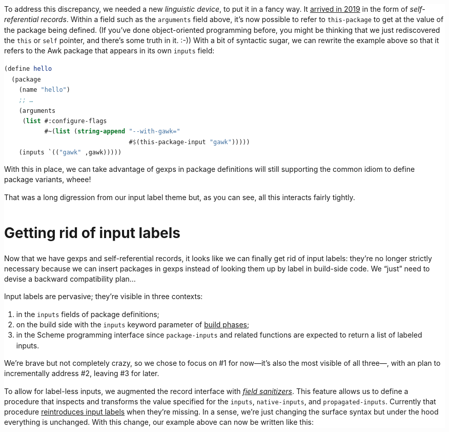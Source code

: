 To address this discrepancy, we needed a new _linguistic device_, to put
it in a fancy way.  It [arrived in
2019](https://git.savannah.gnu.org/cgit/guix.git/commit/?id=abd4d6b33dba4de228e90ad15a8efb456fcf7b6e)
in the form of _self-referential records_.  Within a field such as the
`arguments` field above, it’s now possible to refer to `this-package` to
get at the value of the package being defined.  (If you’ve done
object-oriented programming before, you might be thinking that we just
rediscovered the `this` or `self` pointer, and there’s some truth in
it. :-)) With a bit of syntactic sugar, we can rewrite the example above
so that it refers to the Awk package that appears in its own `inputs`
field:

```scheme
(define hello
  (package
	(name "hello")
	;; …
	(arguments
	 (list #:configure-flags
		   #~(list (string-append "--with-gawk="
                                  #$(this-package-input "gawk")))))
	(inputs `(("gawk" ,gawk)))))
```

With this in place, we can take advantage of gexps in package
definitions will still supporting the common idiom to define package
variants, wheee!

That was a long digression from our input label theme but, as you can
see, all this interacts fairly tightly.

# Getting rid of input labels

Now that we have gexps and self-referential records, it looks like we
can finally get rid of input labels: they’re no longer strictly
necessary because we can insert packages in gexps instead of looking
them up by label in build-side code.  We “just” need to devise a
backward compatibility plan…

Input labels are pervasive; they’re visible in three contexts:

  1. in the `inputs` fields of package definitions;
  2. on the build side with the `inputs` keyword parameter of [build
     phases](https://guix.gnu.org/manual/devel/en/html_node/Build-Phases.html);
  3. in the Scheme programming interface since `package-inputs` and
     related functions are expected to return a list of labeled inputs.
	 
We’re brave but not completely crazy, so we chose to focus on #1 for
now—it’s also the most visible of all three—, with an plan to
incrementally address #2, leaving #3 for later.

To allow for label-less inputs, we augmented the record interface with
[_field
sanitizers_](https://git.savannah.gnu.org/cgit/guix.git/commit/?id=5291fd7a4205394b863a8705b32fbb447321dc60).
This feature allows us to define a procedure that inspects and
transforms the value specified for the `inputs`, `native-inputs`, and
`propagated-inputs`.  Currently that procedure [reintroduces input
labels](https://git.savannah.gnu.org/cgit/guix.git/commit/?id=8524349f78c37439698f29d43049c2b21df6370f)
when they’re missing.  In a sense, we’re just changing the surface
syntax but under the hood everything is unchanged.  With this change,
our example above can now be written like this:
